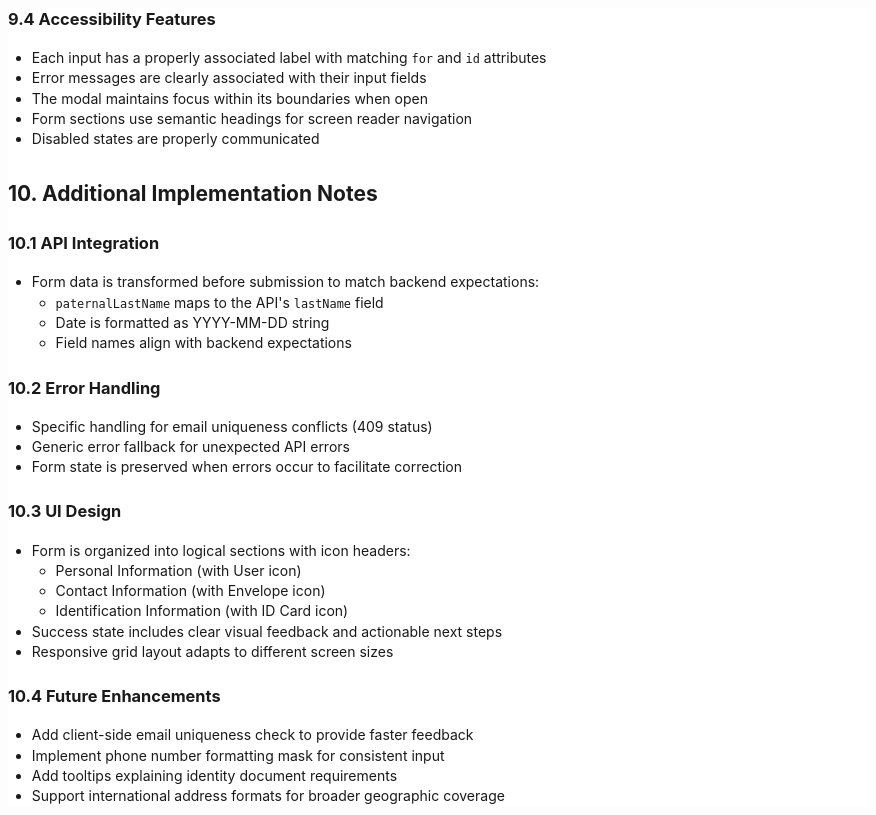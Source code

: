 ### 9.4 Accessibility Features

* Each input has a properly associated label with matching `for` and `id` attributes
* Error messages are clearly associated with their input fields
* The modal maintains focus within its boundaries when open
* Form sections use semantic headings for screen reader navigation
* Disabled states are properly communicated

## 10. Additional Implementation Notes

### 10.1 API Integration

* Form data is transformed before submission to match backend expectations:
  * `paternalLastName` maps to the API's `lastName` field
  * Date is formatted as YYYY-MM-DD string
  * Field names align with backend expectations

### 10.2 Error Handling

* Specific handling for email uniqueness conflicts (409 status)
* Generic error fallback for unexpected API errors
* Form state is preserved when errors occur to facilitate correction

### 10.3 UI Design

* Form is organized into logical sections with icon headers:
  * Personal Information (with User icon)
  * Contact Information (with Envelope icon)
  * Identification Information (with ID Card icon)
* Success state includes clear visual feedback and actionable next steps
* Responsive grid layout adapts to different screen sizes

### 10.4 Future Enhancements

* Add client-side email uniqueness check to provide faster feedback
* Implement phone number formatting mask for consistent input
* Add tooltips explaining identity document requirements
* Support international address formats for broader geographic coverage